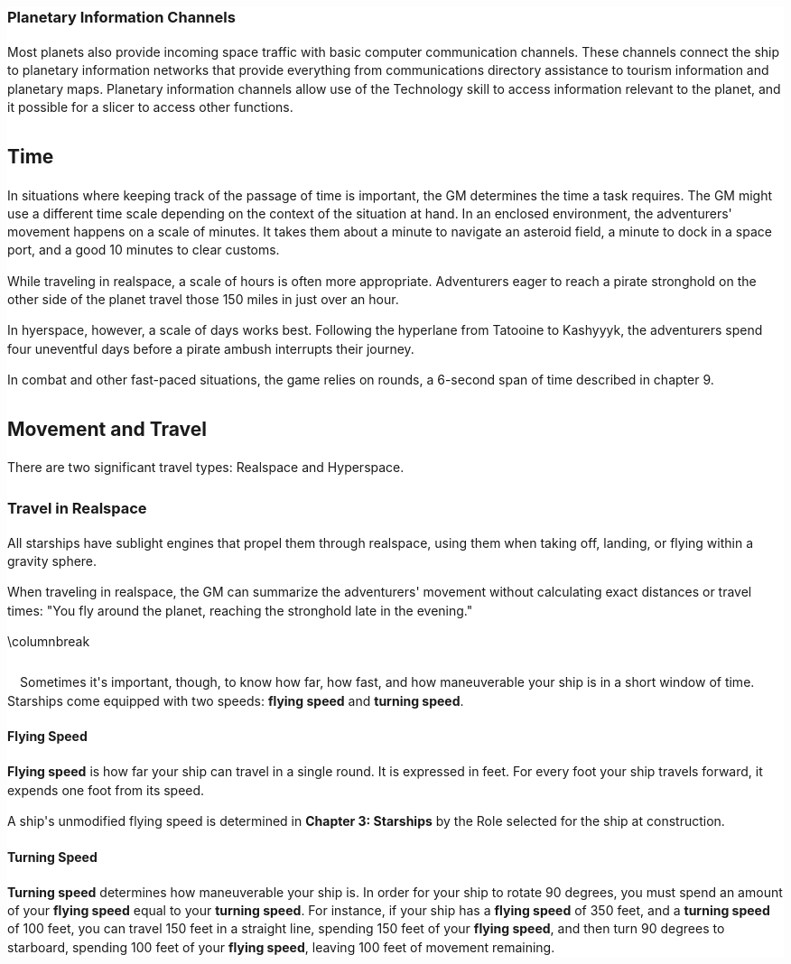 ### Planetary Information Channels
Most planets also provide incoming space traffic with basic computer communication channels. These channels connect the ship to planetary information networks that provide everything from communications directory assistance to tourism information and planetary maps. Planetary information channels allow use of the Technology skill to access information relevant to the planet, and it possible for a slicer to access other functions.

## Time
In situations where keeping track of the passage of time is important, the GM determines the time a task requires. The GM might use a different time scale depending on the context of the situation at hand. In an enclosed environment, the adventurers' movement happens on a scale of minutes. It takes them about a minute to navigate an asteroid field, a minute to dock in a space port, and a good 10 minutes to clear customs.

While traveling in realspace, a scale of hours is often more appropriate. Adventurers eager to reach a pirate stronghold on the other side of the planet travel those 150 miles in just over an hour.

In hyerspace, however, a scale of days works best. Following the hyperlane from Tatooine to Kashyyyk, the adventurers spend four uneventful days before a pirate ambush interrupts their journey.

In combat and other fast-paced situations, the game relies on rounds, a 6-second span of time described in chapter 9.

## Movement and Travel
There are two significant travel types: Realspace and Hyperspace. 


### Travel in Realspace
All starships have sublight engines that propel them through realspace, using them when taking off, landing, or flying within a gravity sphere. 

When traveling in realspace, the GM can summarize the adventurers' movement without calculating exact distances or travel times: "You fly around the planet, reaching the stronghold late in the evening." 

\columnbreak

<div style='margin-top:25px'></div>


&emsp;Sometimes it's important, though, to know how far, how fast, and how maneuverable your ship is in a short window of time. Starships come equipped with two speeds: **flying speed** and **turning speed**. 

#### Flying Speed
**Flying speed** is how far your ship can travel in a single round. It is expressed in feet. For every foot your ship travels forward, it expends one foot from its speed.

A ship's unmodified flying speed is determined in **Chapter 3: Starships** by the Role selected for the ship at construction.

#### Turning Speed
**Turning speed** determines how maneuverable your ship is. In order for your ship to rotate 90 degrees, you must spend an amount of your **flying speed** equal to your **turning speed**. For instance, if your ship has a **flying speed** of 350 feet, and a **turning speed** of 100 feet, you can travel 150 feet in a straight line, spending 150 feet of your **flying speed**, and then turn 90 degrees to starboard, spending 100 feet of your **flying speed**, leaving 100 feet of movement remaining.
